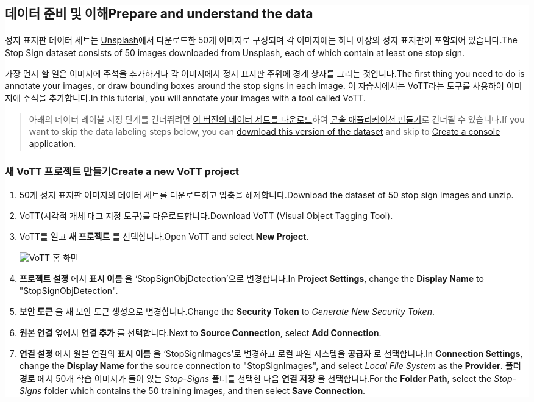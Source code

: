 ## <a name="prepare-and-understand-the-data"></a><span data-ttu-id="9a26c-131">데이터 준비 및 이해</span><span class="sxs-lookup"><span data-stu-id="9a26c-131">Prepare and understand the data</span></span>

<span data-ttu-id="9a26c-132">정지 표지판 데이터 세트는 [Unsplash](https://unsplash.com/)에서 다운로드한 50개 이미지로 구성되며 각 이미지에는 하나 이상의 정지 표지판이 포함되어 있습니다.</span><span class="sxs-lookup"><span data-stu-id="9a26c-132">The Stop Sign dataset consists of 50 images downloaded from [Unsplash](https://unsplash.com/), each of which contain at least one stop sign.</span></span>

<span data-ttu-id="9a26c-133">가장 먼저 할 일은 이미지에 주석을 추가하거나 각 이미지에서 정지 표지판 주위에 경계 상자를 그리는 것입니다.</span><span class="sxs-lookup"><span data-stu-id="9a26c-133">The first thing you need to do is annotate your images, or draw bounding boxes around the stop signs in each image.</span></span> <span data-ttu-id="9a26c-134">이 자습서에서는 [VoTT](https://github.com/microsoft/VoTT)라는 도구를 사용하여 이미지에 주석을 추가합니다.</span><span class="sxs-lookup"><span data-stu-id="9a26c-134">In this tutorial, you will annotate your images with a tool called [VoTT](https://github.com/microsoft/VoTT).</span></span>

> <span data-ttu-id="9a26c-135">아래의 데이터 레이블 지정 단계를 건너뛰려면 [이 버전의 데이터 세트를 다운로드](https://aka.ms/mlnet-object-detection-tutorial-assets)하여 [콘솔 애플리케이션 만들기](object-detection-model-builder.md#create-a-console-application)로 건너뛸 수 있습니다.</span><span class="sxs-lookup"><span data-stu-id="9a26c-135">If you want to skip the data labeling steps below, you can [download this version of the dataset](https://aka.ms/mlnet-object-detection-tutorial-assets) and skip to [Create a console application](object-detection-model-builder.md#create-a-console-application).</span></span>

### <a name="create-a-new-vott-project"></a><span data-ttu-id="9a26c-136">새 VoTT 프로젝트 만들기</span><span class="sxs-lookup"><span data-stu-id="9a26c-136">Create a new VoTT project</span></span>

1. <span data-ttu-id="9a26c-137">50개 정지 표지판 이미지의 [데이터 세트를 다운로드](https://aka.ms/mlnet-object-detection-tutorial-dataset)하고 압축을 해제합니다.</span><span class="sxs-lookup"><span data-stu-id="9a26c-137">[Download the dataset](https://aka.ms/mlnet-object-detection-tutorial-dataset) of 50 stop sign images and unzip.</span></span>
1. <span data-ttu-id="9a26c-138">[VoTT](https://github.com/Microsoft/VoTT/releases)(시각적 개체 태그 지정 도구)를 다운로드합니다.</span><span class="sxs-lookup"><span data-stu-id="9a26c-138">[Download VoTT](https://github.com/Microsoft/VoTT/releases) (Visual Object Tagging Tool).</span></span>
1. <span data-ttu-id="9a26c-139">VoTT를 열고 **새 프로젝트** 를 선택합니다.</span><span class="sxs-lookup"><span data-stu-id="9a26c-139">Open VoTT and select **New Project**.</span></span>

    ![VoTT 홈 화면](./media/object-detection-model-builder/vott.png)

1. <span data-ttu-id="9a26c-141">**프로젝트 설정** 에서 **표시 이름** 을 ‘StopSignObjDetection’으로 변경합니다.</span><span class="sxs-lookup"><span data-stu-id="9a26c-141">In **Project Settings**, change the **Display Name** to "StopSignObjDetection".</span></span>
1. <span data-ttu-id="9a26c-142">**보안 토큰** 을 새 보안 토큰 생성으로 변경합니다.</span><span class="sxs-lookup"><span data-stu-id="9a26c-142">Change the **Security Token** to *Generate New Security Token*.</span></span>
1. <span data-ttu-id="9a26c-143">**원본 연결** 옆에서 **연결 추가** 를 선택합니다.</span><span class="sxs-lookup"><span data-stu-id="9a26c-143">Next to **Source Connection**, select **Add Connection**.</span></span>
1. <span data-ttu-id="9a26c-144">**연결 설정** 에서 원본 연결의 **표시 이름** 을 ‘StopSignImages’로 변경하고 로컬 파일 시스템을 **공급자** 로 선택합니다.</span><span class="sxs-lookup"><span data-stu-id="9a26c-144">In **Connection Settings**, change the **Display Name** for the source connection to "StopSignImages", and select *Local File System* as the **Provider**.</span></span> <span data-ttu-id="9a26c-145">**폴더 경로** 에서 50개 학습 이미지가 들어 있는 *Stop-Signs* 폴더를 선택한 다음 **연결 저장** 을 선택합니다.</span><span class="sxs-lookup"><span data-stu-id="9a26c-145">For the **Folder Path**, select the *Stop-Signs* folder which contains the 50 training images, and then select **Save Connection**.</span></span>

